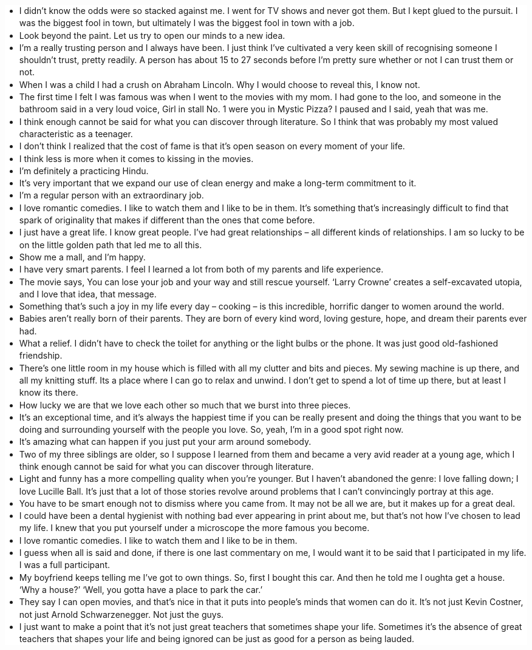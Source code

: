  - I didn’t know the odds were so stacked against me. I went for TV shows and never got them. But I kept glued to the pursuit. I was the biggest fool in town, but ultimately I was the biggest fool in town with a job.
 - Look beyond the paint. Let us try to open our minds to a new idea.
 - I’m a really trusting person and I always have been. I just think I’ve cultivated a very keen skill of recognising someone I shouldn’t trust, pretty readily. A person has about 15 to 27 seconds before I’m pretty sure whether or not I can trust them or not.
 - When I was a child I had a crush on Abraham Lincoln. Why I would choose to reveal this, I know not.
 - The first time I felt I was famous was when I went to the movies with my mom. I had gone to the loo, and someone in the bathroom said in a very loud voice, Girl in stall No. 1 were you in Mystic Pizza? I paused and I said, yeah that was me.
 - I think enough cannot be said for what you can discover through literature. So I think that was probably my most valued characteristic as a teenager.
 - I don’t think I realized that the cost of fame is that it’s open season on every moment of your life.
 - I think less is more when it comes to kissing in the movies.
 - I’m definitely a practicing Hindu.
 - It’s very important that we expand our use of clean energy and make a long-term commitment to it.
 - I’m a regular person with an extraordinary job.
 - I love romantic comedies. I like to watch them and I like to be in them. It’s something that’s increasingly difficult to find that spark of originality that makes if different than the ones that come before.
 - I just have a great life. I know great people. I’ve had great relationships – all different kinds of relationships. I am so lucky to be on the little golden path that led me to all this.
 - Show me a mall, and I’m happy.
 - I have very smart parents. I feel I learned a lot from both of my parents and life experience.
 - The movie says, You can lose your job and your way and still rescue yourself. ‘Larry Crowne’ creates a self-excavated utopia, and I love that idea, that message.
 - Something that’s such a joy in my life every day – cooking – is this incredible, horrific danger to women around the world.
 - Babies aren’t really born of their parents. They are born of every kind word, loving gesture, hope, and dream their parents ever had.
 - What a relief. I didn’t have to check the toilet for anything or the light bulbs or the phone. It was just good old-fashioned friendship.
 - There’s one little room in my house which is filled with all my clutter and bits and pieces. My sewing machine is up there, and all my knitting stuff. Its a place where I can go to relax and unwind. I don’t get to spend a lot of time up there, but at least I know its there.
 - How lucky we are that we love each other so much that we burst into three pieces.
 - It’s an exceptional time, and it’s always the happiest time if you can be really present and doing the things that you want to be doing and surrounding yourself with the people you love. So, yeah, I’m in a good spot right now.
 - It’s amazing what can happen if you just put your arm around somebody.
 - Two of my three siblings are older, so I suppose I learned from them and became a very avid reader at a young age, which I think enough cannot be said for what you can discover through literature.
 - Light and funny has a more compelling quality when you’re younger. But I haven’t abandoned the genre: I love falling down; I love Lucille Ball. It’s just that a lot of those stories revolve around problems that I can’t convincingly portray at this age.
 - You have to be smart enough not to dismiss where you came from. It may not be all we are, but it makes up for a great deal.
 - I could have been a dental hygienist with nothing bad ever appearing in print about me, but that’s not how I’ve chosen to lead my life. I knew that you put yourself under a microscope the more famous you become.
 - I love romantic comedies. I like to watch them and I like to be in them.
 - I guess when all is said and done, if there is one last commentary on me, I would want it to be said that I participated in my life. I was a full participant.
 - My boyfriend keeps telling me I’ve got to own things. So, first I bought this car. And then he told me I oughta get a house. ‘Why a house?’ ‘Well, you gotta have a place to park the car.’
 - They say I can open movies, and that’s nice in that it puts into people’s minds that women can do it. It’s not just Kevin Costner, not just Arnold Schwarzenegger. Not just the guys.
 - I just want to make a point that it’s not just great teachers that sometimes shape your life. Sometimes it’s the absence of great teachers that shapes your life and being ignored can be just as good for a person as being lauded.